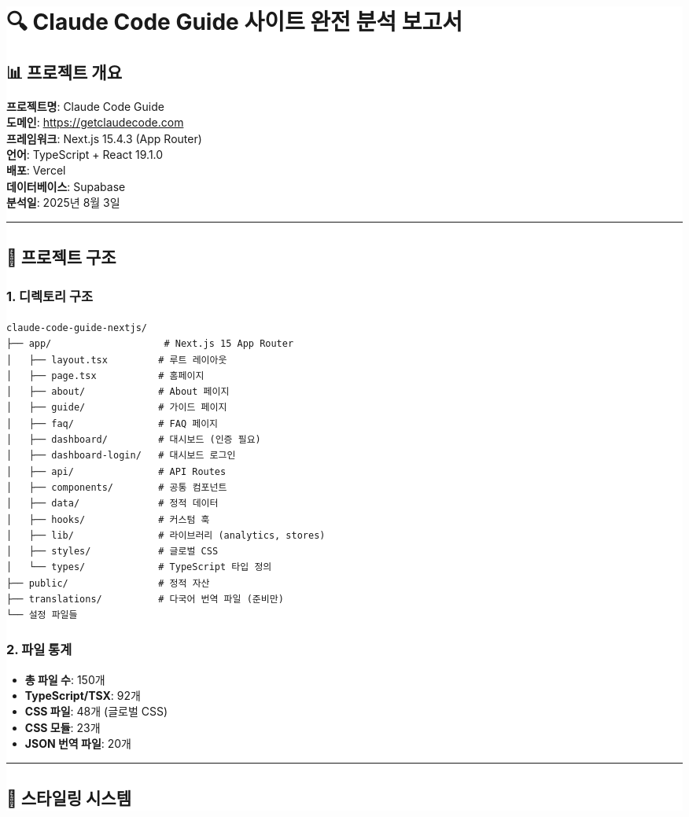 # 🔍 Claude Code Guide 사이트 완전 분석 보고서

## 📊 프로젝트 개요

**프로젝트명**: Claude Code Guide  
**도메인**: https://getclaudecode.com  
**프레임워크**: Next.js 15.4.3 (App Router)  
**언어**: TypeScript + React 19.1.0  
**배포**: Vercel  
**데이터베이스**: Supabase  
**분석일**: 2025년 8월 3일

---

## 📁 프로젝트 구조

### 1. 디렉토리 구조
```
claude-code-guide-nextjs/
├── app/                    # Next.js 15 App Router
│   ├── layout.tsx         # 루트 레이아웃
│   ├── page.tsx           # 홈페이지
│   ├── about/             # About 페이지
│   ├── guide/             # 가이드 페이지
│   ├── faq/               # FAQ 페이지
│   ├── dashboard/         # 대시보드 (인증 필요)
│   ├── dashboard-login/   # 대시보드 로그인
│   ├── api/               # API Routes
│   ├── components/        # 공통 컴포넌트
│   ├── data/              # 정적 데이터
│   ├── hooks/             # 커스텀 훅
│   ├── lib/               # 라이브러리 (analytics, stores)
│   ├── styles/            # 글로벌 CSS
│   └── types/             # TypeScript 타입 정의
├── public/                # 정적 자산
├── translations/          # 다국어 번역 파일 (준비만)
└── 설정 파일들
```

### 2. 파일 통계
- **총 파일 수**: 150개
- **TypeScript/TSX**: 92개
- **CSS 파일**: 48개 (글로벌 CSS)
- **CSS 모듈**: 23개
- **JSON 번역 파일**: 20개

---

## 🎨 스타일링 시스템
